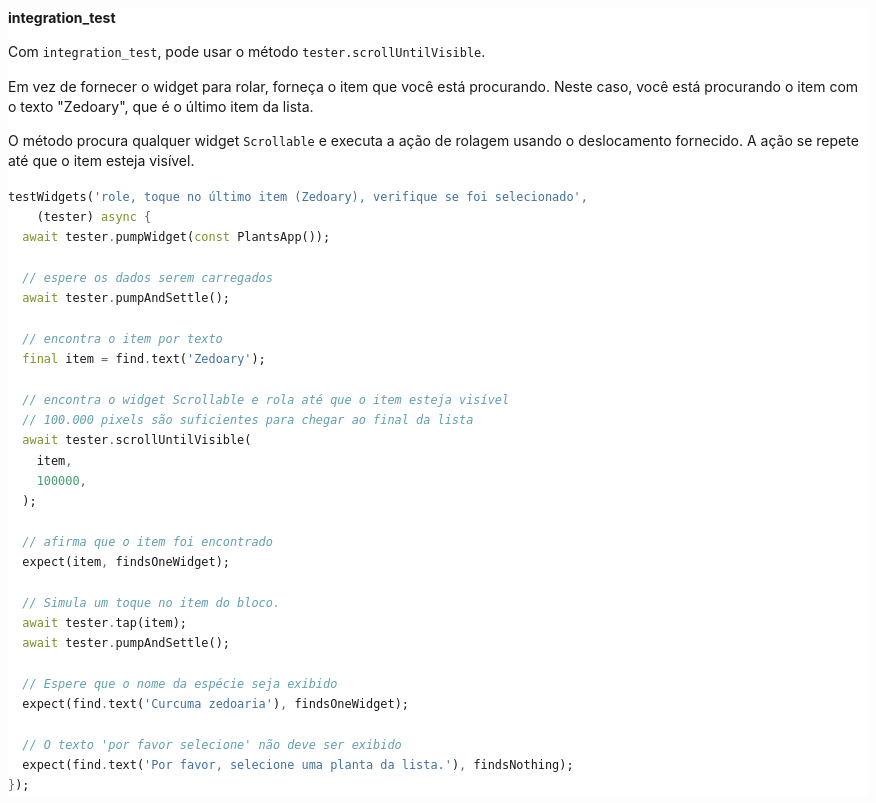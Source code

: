 **integration_test**

Com `integration_test`, pode usar o método `tester.scrollUntilVisible`.

Em vez de fornecer o widget para rolar,
forneça o item que você está procurando.
Neste caso, você está procurando o
item com o texto "Zedoary",
que é o último item da lista.

O método procura qualquer widget `Scrollable`
e executa a ação de rolagem usando o deslocamento fornecido.
A ação se repete até que o item esteja visível.

<?code-excerpt "integration_test/main_test.dart (scroll)"?>
```dart
testWidgets('role, toque no último item (Zedoary), verifique se foi selecionado',
    (tester) async {
  await tester.pumpWidget(const PlantsApp());

  // espere os dados serem carregados
  await tester.pumpAndSettle();

  // encontra o item por texto
  final item = find.text('Zedoary');

  // encontra o widget Scrollable e rola até que o item esteja visível
  // 100.000 pixels são suficientes para chegar ao final da lista
  await tester.scrollUntilVisible(
    item,
    100000,
  );

  // afirma que o item foi encontrado
  expect(item, findsOneWidget);

  // Simula um toque no item do bloco.
  await tester.tap(item);
  await tester.pumpAndSettle();

  // Espere que o nome da espécie seja exibido
  expect(find.text('Curcuma zedoaria'), findsOneWidget);

  // O texto 'por favor selecione' não deve ser exibido
  expect(find.text('Por favor, selecione uma planta da lista.'), findsNothing);
});
```

[Testes de integração]: /testing/integration-tests
[testes de widget]: /testing/overview#widget-tests
[Projeto de Exemplo]: {{site.repo.this}}/tree/{{site.branch}}/examples/integration_test_migration
